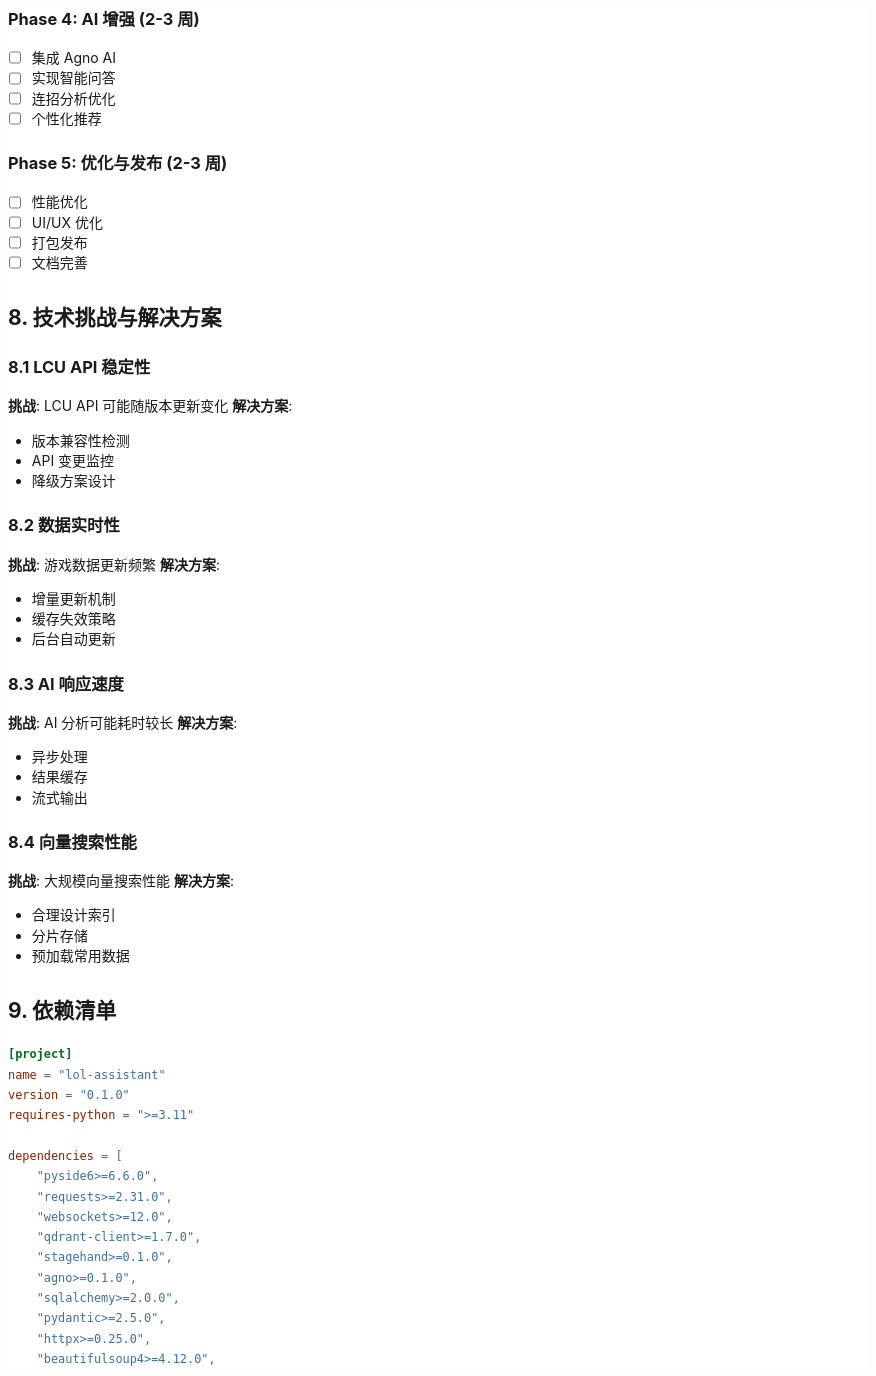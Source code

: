 ### Phase 4: AI 增强 (2-3 周)
- [ ] 集成 Agno AI
- [ ] 实现智能问答
- [ ] 连招分析优化
- [ ] 个性化推荐

### Phase 5: 优化与发布 (2-3 周)
- [ ] 性能优化
- [ ] UI/UX 优化
- [ ] 打包发布
- [ ] 文档完善

## 8. 技术挑战与解决方案

### 8.1 LCU API 稳定性
**挑战**: LCU API 可能随版本更新变化
**解决方案**: 
- 版本兼容性检测
- API 变更监控
- 降级方案设计

### 8.2 数据实时性
**挑战**: 游戏数据更新频繁
**解决方案**:
- 增量更新机制
- 缓存失效策略
- 后台自动更新

### 8.3 AI 响应速度
**挑战**: AI 分析可能耗时较长
**解决方案**:
- 异步处理
- 结果缓存
- 流式输出

### 8.4 向量搜索性能
**挑战**: 大规模向量搜索性能
**解决方案**:
- 合理设计索引
- 分片存储
- 预加载常用数据

## 9. 依赖清单

```toml
[project]
name = "lol-assistant"
version = "0.1.0"
requires-python = ">=3.11"

dependencies = [
    "pyside6>=6.6.0",
    "requests>=2.31.0",
    "websockets>=12.0",
    "qdrant-client>=1.7.0",
    "stagehand>=0.1.0",
    "agno>=0.1.0",
    "sqlalchemy>=2.0.0",
    "pydantic>=2.5.0",
    "httpx>=0.25.0",
    "beautifulsoup4>=4.12.0",
```